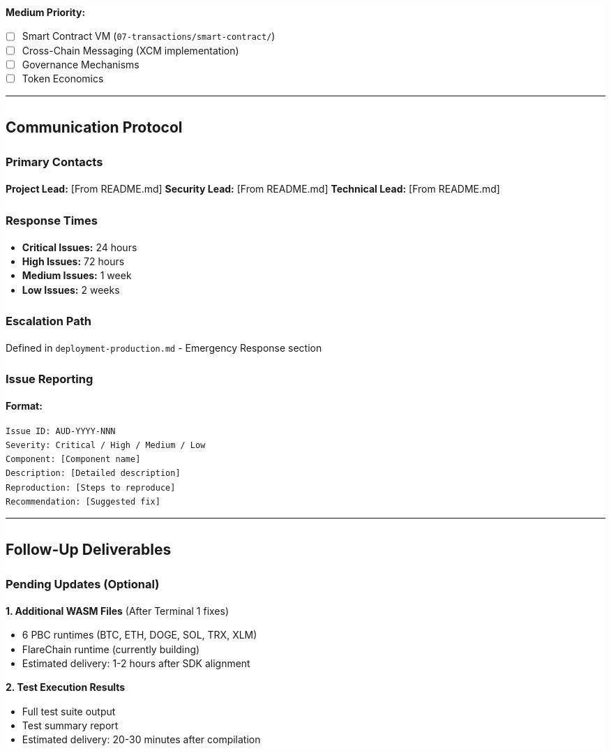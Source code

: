 **Medium Priority:**
- [ ] Smart Contract VM (`07-transactions/smart-contract/`)
- [ ] Cross-Chain Messaging (XCM implementation)
- [ ] Governance Mechanisms
- [ ] Token Economics

---

## Communication Protocol

### Primary Contacts

**Project Lead:** [From README.md]
**Security Lead:** [From README.md]
**Technical Lead:** [From README.md]

### Response Times

- **Critical Issues:** 24 hours
- **High Issues:** 72 hours
- **Medium Issues:** 1 week
- **Low Issues:** 2 weeks

### Escalation Path

Defined in `deployment-production.md` - Emergency Response section

### Issue Reporting

**Format:**
```
Issue ID: AUD-YYYY-NNN
Severity: Critical / High / Medium / Low
Component: [Component name]
Description: [Detailed description]
Reproduction: [Steps to reproduce]
Recommendation: [Suggested fix]
```

---

## Follow-Up Deliverables

### Pending Updates (Optional)

**1. Additional WASM Files** (After Terminal 1 fixes)
- 6 PBC runtimes (BTC, ETH, DOGE, SOL, TRX, XLM)
- FlareChain runtime (currently building)
- Estimated delivery: 1-2 hours after SDK alignment

**2. Test Execution Results**
- Full test suite output
- Test summary report
- Estimated delivery: 20-30 minutes after compilation
